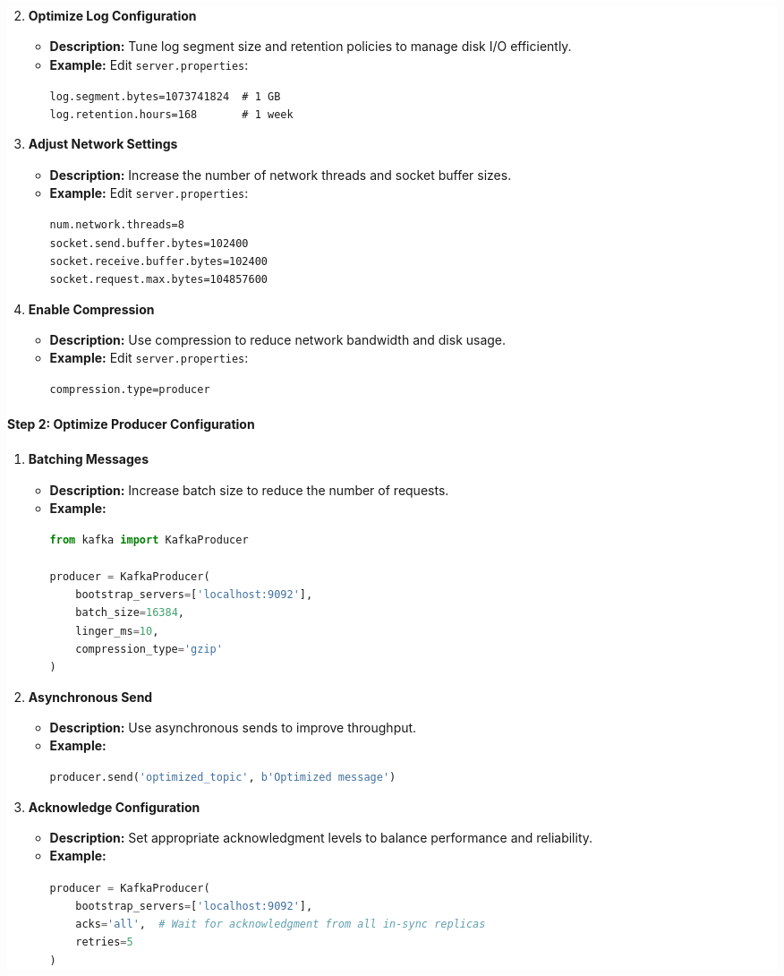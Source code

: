 2. **Optimize Log Configuration**
   - **Description:** Tune log segment size and retention policies to manage disk I/O efficiently.
   - **Example:** Edit `server.properties`:
     ```properties
     log.segment.bytes=1073741824  # 1 GB
     log.retention.hours=168       # 1 week
     ```

3. **Adjust Network Settings**
   - **Description:** Increase the number of network threads and socket buffer sizes.
   - **Example:** Edit `server.properties`:
     ```properties
     num.network.threads=8
     socket.send.buffer.bytes=102400
     socket.receive.buffer.bytes=102400
     socket.request.max.bytes=104857600
     ```

4. **Enable Compression**
   - **Description:** Use compression to reduce network bandwidth and disk usage.
   - **Example:** Edit `server.properties`:
     ```properties
     compression.type=producer
     ```

#### Step 2: Optimize Producer Configuration

1. **Batching Messages**
   - **Description:** Increase batch size to reduce the number of requests.
   - **Example:**
     ```python
     from kafka import KafkaProducer

     producer = KafkaProducer(
         bootstrap_servers=['localhost:9092'],
         batch_size=16384,
         linger_ms=10,
         compression_type='gzip'
     )
     ```

2. **Asynchronous Send**
   - **Description:** Use asynchronous sends to improve throughput.
   - **Example:**
     ```python
     producer.send('optimized_topic', b'Optimized message')
     ```

3. **Acknowledge Configuration**
   - **Description:** Set appropriate acknowledgment levels to balance performance and reliability.
   - **Example:**
     ```python
     producer = KafkaProducer(
         bootstrap_servers=['localhost:9092'],
         acks='all',  # Wait for acknowledgment from all in-sync replicas
         retries=5
     )
     ```
